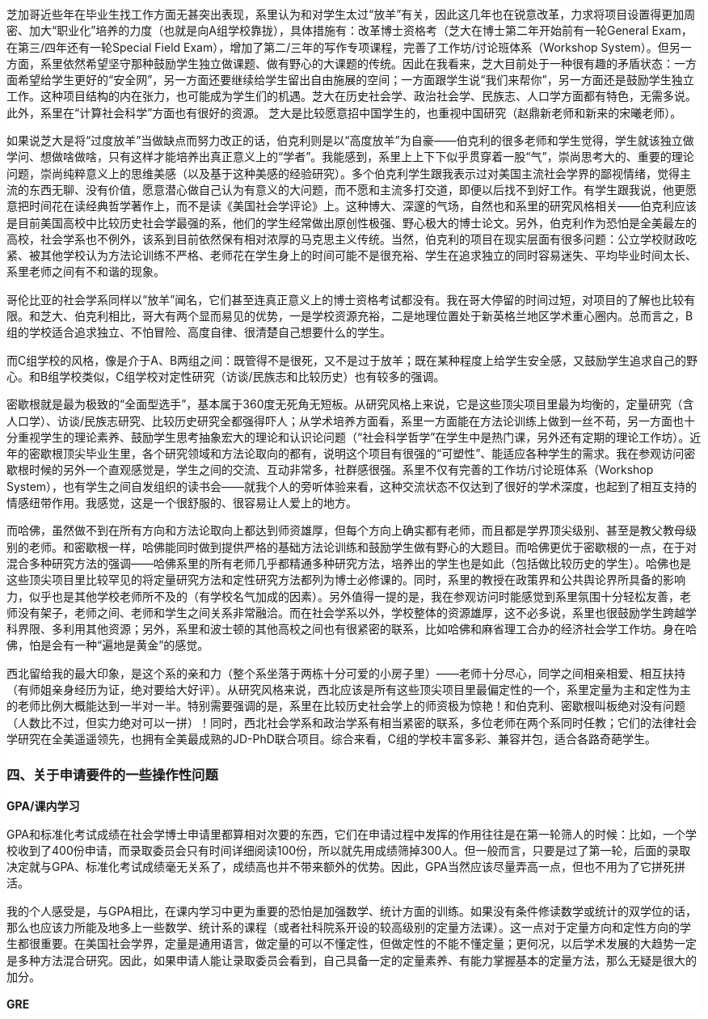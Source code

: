    芝加哥近些年在毕业生找工作方面无甚突出表现，系里认为和对学生太过“放羊”有关，因此这几年也在锐意改革，力求将项目设置得更加周密、加大“职业化”培养的力度（也就是向A组学校靠拢），具体措施有：改革博士资格考（芝大在博士第二年开始前有一轮General Exam，在第三/四年还有一轮Special Field Exam），增加了第二/三年的写作专项课程，完善了工作坊/讨论班体系（Workshop System）。但另一方面，系里依然希望坚守那种鼓励学生独立做课题、做有野心的大课题的传统。因此在我看来，芝大目前处于一种很有趣的矛盾状态：一方面希望给学生更好的“安全网”，另一方面还要继续给学生留出自由施展的空间；一方面跟学生说“我们来帮你”，另一方面还是鼓励学生独立工作。这种项目结构的内在张力，也可能成为学生们的机遇。芝大在历史社会学、政治社会学、民族志、人口学方面都有特色，无需多说。此外，系里在“计算社会科学”方面也有很好的资源。 芝大是比较愿意招中国学生的，也重视中国研究（赵鼎新老师和新来的宋曦老师）。
  </p>
  <p>
   如果说芝大是将“过度放羊”当做缺点而努力改正的话，伯克利则是以“高度放羊”为自豪——伯克利的很多老师和学生觉得，学生就该独立做学问、想做啥做啥，只有这样才能培养出真正意义上的“学者”。我能感到，系里上上下下似乎贯穿着一股“气”，崇尚思考大的、重要的理论问题，崇尚纯粹意义上的思维美感（以及基于这种美感的经验研究）。多个伯克利学生跟我表示过对美国主流社会学界的鄙视情绪，觉得主流的东西无聊、没有价值，愿意潜心做自己认为有意义的大问题，而不愿和主流多打交道，即便以后找不到好工作。有学生跟我说，他更愿意把时间花在读经典哲学著作上，而不是读《美国社会学评论》上。这种博大、深邃的气场，自然也和系里的研究风格相关——伯克利应该是目前美国高校中比较历史社会学最强的系，他们的学生经常做出原创性极强、野心极大的博士论文。另外，伯克利作为恐怕是全美最左的高校，社会学系也不例外，该系到目前依然保有相对浓厚的马克思主义传统。当然，伯克利的项目在现实层面有很多问题：公立学校财政吃紧、被其他学校认为方法论训练不严格、老师花在学生身上的时间可能不是很充裕、学生在追求独立的同时容易迷失、平均毕业时间太长、系里老师之间有不和谐的现象。
  </p>
  <p>
   哥伦比亚的社会学系同样以“放羊”闻名，它们甚至连真正意义上的博士资格考试都没有。我在哥大停留的时间过短，对项目的了解也比较有限。和芝大、伯克利相比，哥大有两个显而易见的优势，一是学校资源充裕，二是地理位置处于新英格兰地区学术重心圈内。总而言之，B组的学校适合追求独立、不怕冒险、高度自律、很清楚自己想要什么的学生。
  </p>
  <p>
   而C组学校的风格，像是介于A、B两组之间：既管得不是很死，又不是过于放羊；既在某种程度上给学生安全感，又鼓励学生追求自己的野心。和B组学校类似，C组学校对定性研究（访谈/民族志和比较历史）也有较多的强调。
  </p>
  <p>
   密歇根就是最为极致的“全面型选手”，基本属于360度无死角无短板。从研究风格上来说，它是这些顶尖项目里最为均衡的，定量研究（含人口学）、访谈/民族志研究、比较历史研究全都强得吓人；从学术培养方面看，系里一方面能在方法论训练上做到一丝不苟，另一方面也十分重视学生的理论素养、鼓励学生思考抽象宏大的理论和认识论问题（“社会科学哲学”在学生中是热门课，另外还有定期的理论工作坊）。近年的密歇根顶尖毕业生里，各个研究领域和方法论取向的都有，说明这个项目有很强的“可塑性”、能适应各种学生的需求。我在参观访问密歇根时候的另外一个直观感觉是，学生之间的交流、互动非常多，社群感很强。系里不仅有完善的工作坊/讨论班体系（Workshop System），也有学生之间自发组织的读书会——就我个人的旁听体验来看，这种交流状态不仅达到了很好的学术深度，也起到了相互支持的情感纽带作用。我感觉，这是一个很舒服的、很容易让人爱上的地方。
  </p>
  <p>
   而哈佛，虽然做不到在所有方向和方法论取向上都达到师资雄厚，但每个方向上确实都有老师，而且都是学界顶尖级别、甚至是教父教母级别的老师。和密歇根一样，哈佛能同时做到提供严格的基础方法论训练和鼓励学生做有野心的大题目。而哈佛更优于密歇根的一点，在于对混合多种研究方法的强调——哈佛系里的所有老师几乎都精通多种研究方法，培养出的学生也是如此（包括做比较历史的学生）。哈佛也是这些顶尖项目里比较罕见的将定量研究方法和定性研究方法都列为博士必修课的。同时，系里的教授在政策界和公共舆论界所具备的影响力，似乎也是其他学校老师所不及的（有学校名气加成的因素）。另外值得一提的是，我在参观访问时能感觉到系里氛围十分轻松友善，老师没有架子，老师之间、老师和学生之间关系非常融洽。而在社会学系以外，学校整体的资源雄厚，这不必多说，系里也很鼓励学生跨越学科界限、多利用其他资源；另外，系里和波士顿的其他高校之间也有很紧密的联系，比如哈佛和麻省理工合办的经济社会学工作坊。身在哈佛，怕是会有一种“遍地是黄金”的感觉。
  </p>
  <p>
   西北留给我的最大印象，是这个系的亲和力（整个系坐落于两栋十分可爱的小房子里）——老师十分尽心，同学之间相亲相爱、相互扶持（有师姐亲身经历为证，绝对要给大好评）。从研究风格来说，西北应该是所有这些顶尖项目里最偏定性的一个，系里定量为主和定性为主的老师比例大概能达到一半对一半。特别需要强调的是，系里在比较历史社会学上的师资极为惊艳！和伯克利、密歇根叫板绝对没有问题（人数比不过，但实力绝对可以一拼）！同时，西北社会学系和政治学系有相当紧密的联系，多位老师在两个系同时任教；它们的法律社会学研究在全美遥遥领先，也拥有全美最成熟的JD-PhD联合项目。综合来看，C组的学校丰富多彩、兼容并包，适合各路奇葩学生。
  </p>
  <h3>
   四、关于申请要件的一些操作性问题
  </h3>
  <p>
   <strong>
    GPA/课内学习
   </strong>
  </p>
  <p>
   GPA和标准化考试成绩在社会学博士申请里都算相对次要的东西，它们在申请过程中发挥的作用往往是在第一轮筛人的时候：比如，一个学校收到了400份申请，而录取委员会只有时间详细阅读100份，所以就先用成绩筛掉300人。但一般而言，只要是过了第一轮，后面的录取决定就与GPA、标准化考试成绩毫无关系了，成绩高也并不带来额外的优势。因此，GPA当然应该尽量弄高一点，但也不用为了它拼死拼活。
  </p>
  <p>
   我的个人感受是，与GPA相比，在课内学习中更为重要的恐怕是加强数学、统计方面的训练。如果没有条件修读数学或统计的双学位的话，那么也应该力所能及地多上一些数学、统计系的课程（或者社科院系开设的较高级别的定量方法课）。这一点对于定量方向和定性方向的学生都很重要。在美国社会学界，定量是通用语言，做定量的可以不懂定性，但做定性的不能不懂定量；更何况，以后学术发展的大趋势一定是多种方法混合研究。因此，如果申请人能让录取委员会看到，自己具备一定的定量素养、有能力掌握基本的定量方法，那么无疑是很大的加分。
  </p>
  <p>
   <strong>
    GRE
   </strong>
  </p>